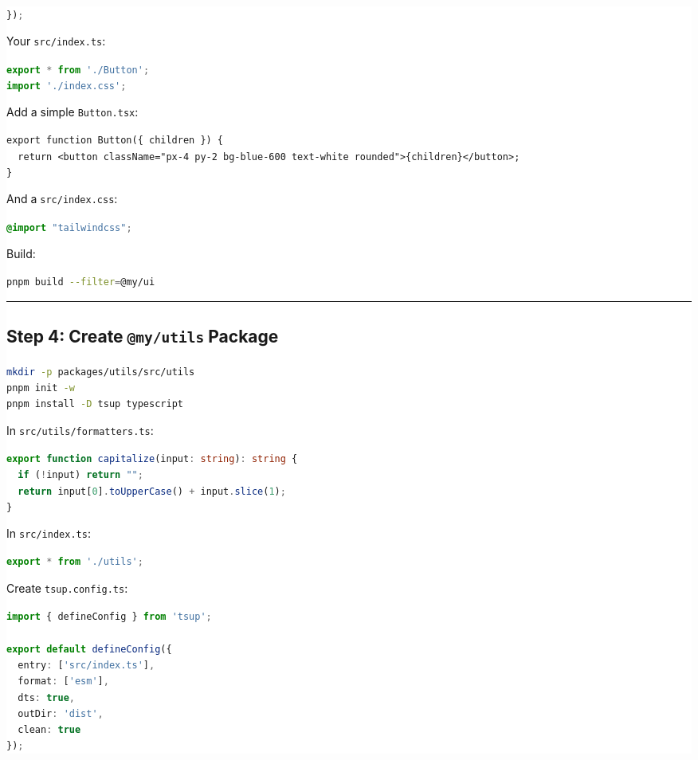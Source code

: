 ```ts
});
```

Your `src/index.ts`:

```ts
export * from './Button';
import './index.css';
```

Add a simple `Button.tsx`:

```tsx
export function Button({ children }) {
  return <button className="px-4 py-2 bg-blue-600 text-white rounded">{children}</button>;
}
```

And a `src/index.css`:

```css
@import "tailwindcss";
```

Build:

```bash
pnpm build --filter=@my/ui
```

---

## Step 4: Create `@my/utils` Package

```bash
mkdir -p packages/utils/src/utils
pnpm init -w
pnpm install -D tsup typescript
```

In `src/utils/formatters.ts`:

```ts
export function capitalize(input: string): string {
  if (!input) return "";
  return input[0].toUpperCase() + input.slice(1);
}
```

In `src/index.ts`:

```ts
export * from './utils';
```

Create `tsup.config.ts`:

```ts
import { defineConfig } from 'tsup';

export default defineConfig({
  entry: ['src/index.ts'],
  format: ['esm'],
  dts: true,
  outDir: 'dist',
  clean: true
});
```
